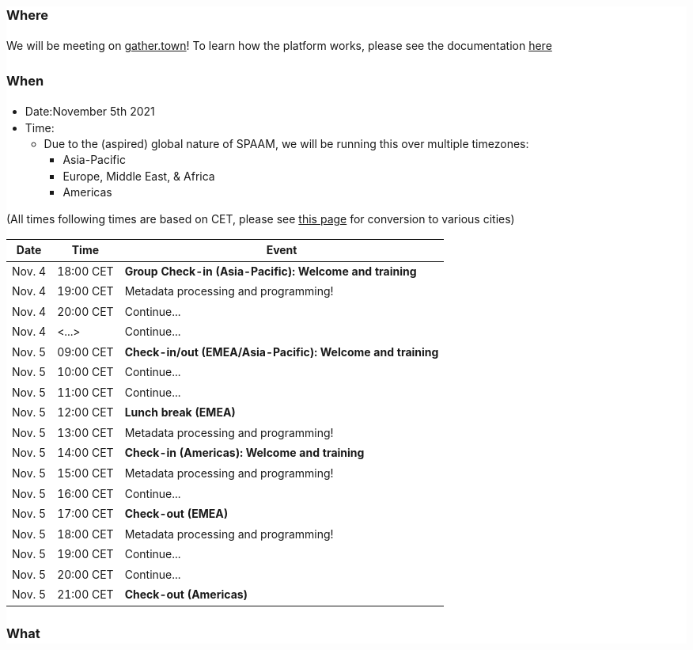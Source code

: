 ### Where

We will be meeting on [gather.town](https://gather.town/app/biUhnBjsbwZexQ8w/ancientmetagenomedir)! To learn how the platform works, please see the documentation [here](https://support.gather.town/help/movement-and-basics)

### When

- Date:November 5th 2021
- Time:
  - Due to the (aspired) global nature of SPAAM, we will be running this over multiple timezones:
    - Asia-Pacific
    - Europe, Middle East, & Africa
    - Americas

(All times following times are based on CET, please see [this page](https://www.timeanddate.com/worldclock/converter.html?iso=20211105T170000&p1=47&p2=329&p3=313&p4=2010&p5=1306&p6=1376&p7=3336&p8=198&p9=24) for conversion to various cities)

| Date   | Time      | Event                                                      |
|--------|-----------|------------------------------------------------------------|
| Nov. 4 | 18:00 CET | **Group Check-in (Asia-Pacific): Welcome and training**    |
| Nov. 4 | 19:00 CET | Metadata processing and programming!                       |
| Nov. 4 | 20:00 CET | Continue...                                                |
| Nov. 4 | <...>     | Continue...                                                |
| Nov. 5 | 09:00 CET | **Check-in/out (EMEA/Asia-Pacific): Welcome and training** |
| Nov. 5 | 10:00 CET | Continue...                                                |
| Nov. 5 | 11:00 CET | Continue...                                                |
| Nov. 5 | 12:00 CET | **Lunch break (EMEA)**                                     |
| Nov. 5 | 13:00 CET | Metadata processing and programming!                       |
| Nov. 5 | 14:00 CET | **Check-in (Americas): Welcome and training**              |
| Nov. 5 | 15:00 CET | Metadata processing and programming!                       |
| Nov. 5 | 16:00 CET | Continue...                                                |
| Nov. 5 | 17:00 CET | **Check-out (EMEA)**                                       |
| Nov. 5 | 18:00 CET | Metadata processing and programming!                       |
| Nov. 5 | 19:00 CET | Continue...                                                |
| Nov. 5 | 20:00 CET | Continue...                                                |
| Nov. 5 | 21:00 CET | **Check-out (Americas)**                                   |

### What
